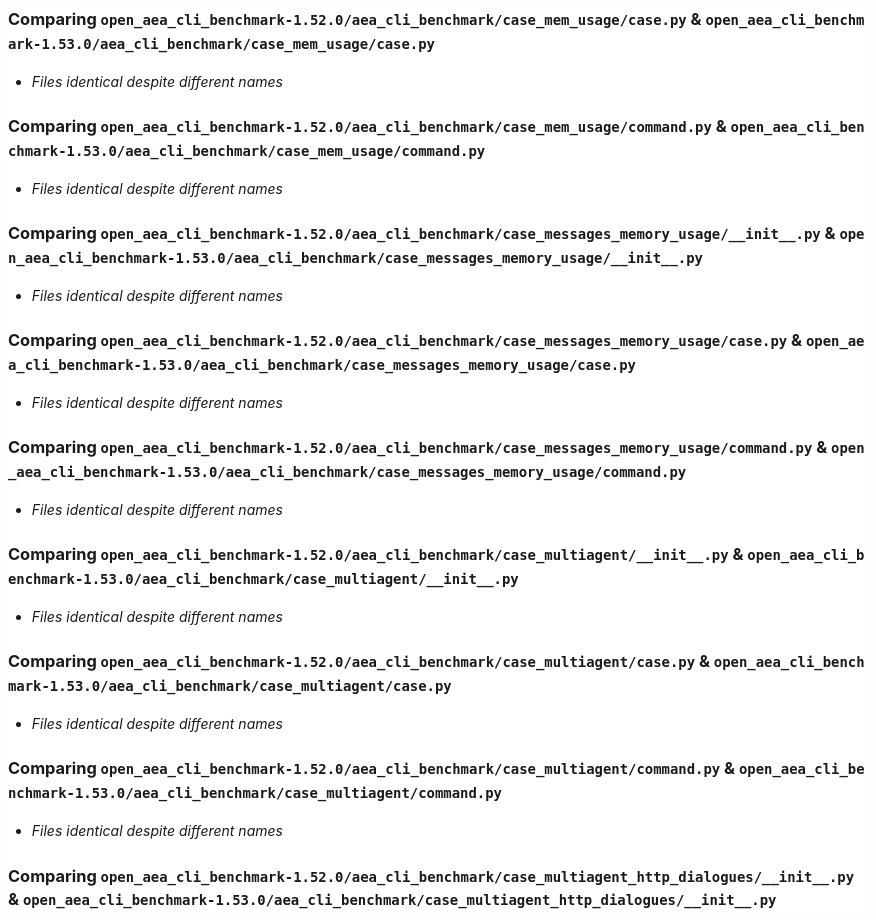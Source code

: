 ### Comparing `open_aea_cli_benchmark-1.52.0/aea_cli_benchmark/case_mem_usage/case.py` & `open_aea_cli_benchmark-1.53.0/aea_cli_benchmark/case_mem_usage/case.py`

 * *Files identical despite different names*

### Comparing `open_aea_cli_benchmark-1.52.0/aea_cli_benchmark/case_mem_usage/command.py` & `open_aea_cli_benchmark-1.53.0/aea_cli_benchmark/case_mem_usage/command.py`

 * *Files identical despite different names*

### Comparing `open_aea_cli_benchmark-1.52.0/aea_cli_benchmark/case_messages_memory_usage/__init__.py` & `open_aea_cli_benchmark-1.53.0/aea_cli_benchmark/case_messages_memory_usage/__init__.py`

 * *Files identical despite different names*

### Comparing `open_aea_cli_benchmark-1.52.0/aea_cli_benchmark/case_messages_memory_usage/case.py` & `open_aea_cli_benchmark-1.53.0/aea_cli_benchmark/case_messages_memory_usage/case.py`

 * *Files identical despite different names*

### Comparing `open_aea_cli_benchmark-1.52.0/aea_cli_benchmark/case_messages_memory_usage/command.py` & `open_aea_cli_benchmark-1.53.0/aea_cli_benchmark/case_messages_memory_usage/command.py`

 * *Files identical despite different names*

### Comparing `open_aea_cli_benchmark-1.52.0/aea_cli_benchmark/case_multiagent/__init__.py` & `open_aea_cli_benchmark-1.53.0/aea_cli_benchmark/case_multiagent/__init__.py`

 * *Files identical despite different names*

### Comparing `open_aea_cli_benchmark-1.52.0/aea_cli_benchmark/case_multiagent/case.py` & `open_aea_cli_benchmark-1.53.0/aea_cli_benchmark/case_multiagent/case.py`

 * *Files identical despite different names*

### Comparing `open_aea_cli_benchmark-1.52.0/aea_cli_benchmark/case_multiagent/command.py` & `open_aea_cli_benchmark-1.53.0/aea_cli_benchmark/case_multiagent/command.py`

 * *Files identical despite different names*

### Comparing `open_aea_cli_benchmark-1.52.0/aea_cli_benchmark/case_multiagent_http_dialogues/__init__.py` & `open_aea_cli_benchmark-1.53.0/aea_cli_benchmark/case_multiagent_http_dialogues/__init__.py`

